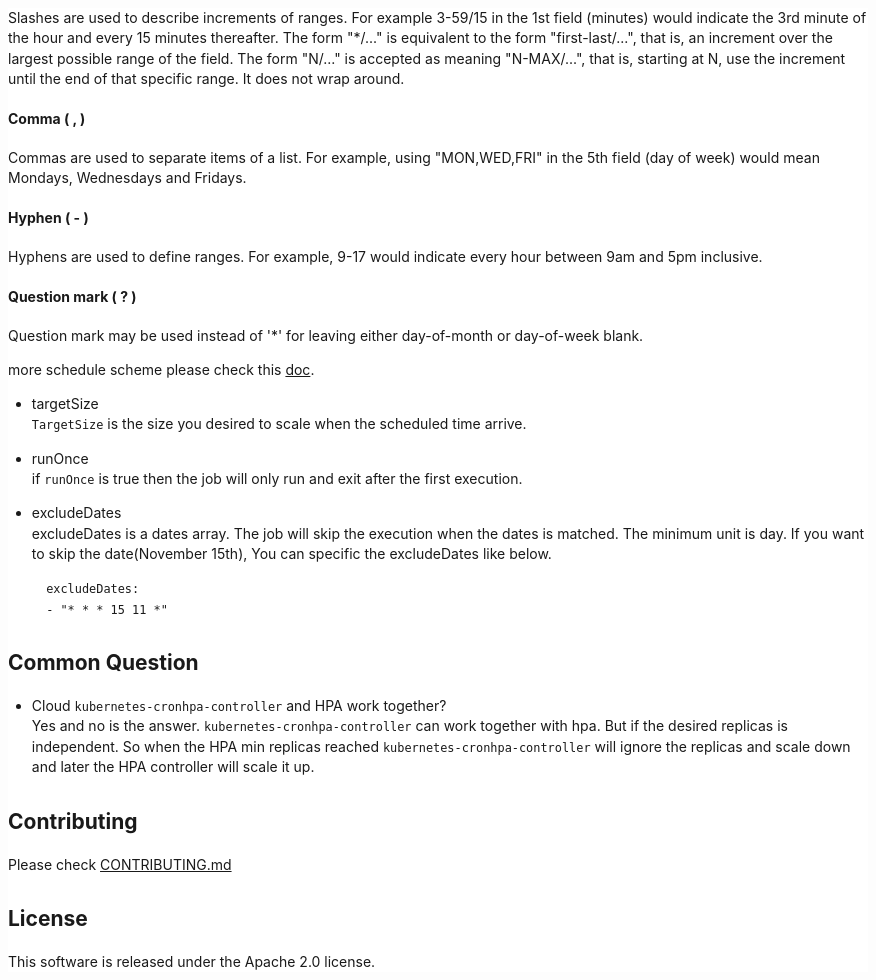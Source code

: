   Slashes are used to describe increments of ranges. For example 3-59/15 in the 1st field (minutes) would indicate the 3rd minute of the hour and every 15 minutes thereafter. The form "*\/..." is equivalent to the form "first-last/...", that is, an increment over the largest possible range of the field. The form "N/..." is accepted as meaning "N-MAX/...", that is, starting at N, use the increment until the end of that specific range. It does not wrap around.    
  #### Comma ( , )      
  Commas are used to separate items of a list. For example, using "MON,WED,FRI" in the 5th field (day of week) would mean Mondays, Wednesdays and Fridays.  
  #### Hyphen ( - )     
  Hyphens are used to define ranges. For example, 9-17 would indicate every hour between 9am and 5pm inclusive.   
  #### Question mark ( ? )      
  Question mark may be used instead of '*' for leaving either day-of-month or day-of-week blank.
  
  more schedule scheme please check this <a target="_blank" href="https://godoc.org/github.com/robfig/cron">doc</a>.
                                 
* targetSize     
  `TargetSize` is the size you desired to scale when the scheduled time arrive. 
  
* runOnce    
  if `runOnce` is true then the job will only run and exit after the first execution.
  
* excludeDates      
  excludeDates is a dates array. The job will skip the execution when the dates is matched. The minimum unit is day. If you want to skip the date(November 15th), You can specific the excludeDates like below.
  ```$xslt
    excludeDates:
    - "* * * 15 11 *"
  ```

## Common Question  
* Cloud `kubernetes-cronhpa-controller` and HPA work together?       
Yes and no is the answer. `kubernetes-cronhpa-controller` can work together with hpa. But if the desired replicas is independent. So when the HPA min replicas reached `kubernetes-cronhpa-controller` will ignore the replicas and scale down and later the HPA controller will scale it up.

## Contributing
Please check <a href="https://github.com/AliyunContainerService/kubernetes-cronhpa-controller/blob/master/CONTRIBUTING.md">CONTRIBUTING.md</a>

## License
This software is released under the Apache 2.0 license.
